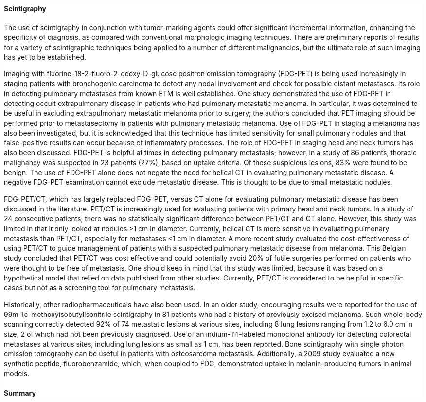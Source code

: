 
####  Scintigraphy 


The use of scintigraphy in conjunction with tumor-marking agents could offer significant incremental information, enhancing the specificity of diagnosis, as compared with conventional morphologic imaging techniques. There are preliminary reports of results for a variety of scintigraphic techniques being applied to a number of different malignancies, but the ultimate role of such imaging has yet to be established. 


Imaging with fluorine-18-2-fluoro-2-deoxy-D-glucose positron emission tomography (FDG-PET) is being used increasingly in staging patients with bronchogenic carcinoma to detect any nodal involvement and check for possible distant metastases. Its role in detecting pulmonary metastases from known ETM is well established. One study demonstrated the use of FDG-PET in detecting occult extrapulmonary disease in patients who had pulmonary metastatic melanoma. In particular, it was determined to be useful in excluding extrapulmonary metastatic melanoma prior to surgery; the authors concluded that PET imaging should be performed prior to metastasectomy in patients with pulmonary metastatic melanoma. Use of FDG-PET in staging a melanoma has also been investigated, but it is acknowledged that this technique has limited sensitivity for small pulmonary nodules and that false-positive results can occur because of inflammatory processes. The role of FDG-PET in staging head and neck tumors has also been discussed. FDG-PET is helpful at times in detecting pulmonary metastasis; however, in a study of 86 patients, thoracic malignancy was suspected in 23 patients (27%), based on uptake criteria. Of these suspicious lesions, 83% were found to be benign. The use of FDG-PET alone does not negate the need for helical CT in evaluating pulmonary metastatic disease. A negative FDG-PET examination cannot exclude metastatic disease. This is thought to be due to small metastatic nodules. 


FDG-PET/CT, which has largely replaced FDG-PET, versus CT alone for evaluating pulmonary metastatic disease has been discussed in the literature. PET/CT is increasingly used for evaluating patients with primary head and neck tumors. In a study of 24 consecutive patients, there was no statistically significant difference between PET/CT and CT alone. However, this study was limited in that it only looked at nodules >1 cm in diameter. Currently, helical CT is more sensitive in evaluating pulmonary metastasis than PET/CT, especially for metastases <1 cm in diameter. A more recent study evaluated the cost-effectiveness of using PET/CT to guide management of patients with a suspected pulmonary metastatic disease from melanoma. This Belgian study concluded that PET/CT was cost effective and could potentially avoid 20% of futile surgeries performed on patients who were thought to be free of metastasis. One should keep in mind that this study was limited, because it was based on a hypothetical model that relied on data published from other studies. Currently, PET/CT is considered to be helpful in specific cases but not as a screening tool for pulmonary metastasis. 


Historically, other radiopharmaceuticals have also been used. In an older study, encouraging results were reported for the use of  99m  Tc-methoxyisobutylisonitrile scintigraphy in 81 patients who had a history of previously excised melanoma. Such whole-body scanning correctly detected 92% of 74 metastatic lesions at various sites, including 8 lung lesions ranging from 1.2 to 6.0 cm in size, 2 of which had not been previously diagnosed. Use of an indium-111-labeled monoclonal antibody for detecting colorectal metastases at various sites, including lung lesions as small as 1 cm, has been reported. Bone scintigraphy with single photon emission tomography can be useful in patients with osteosarcoma metastasis. Additionally, a 2009 study evaluated a new synthetic peptide, fluorobenzamide, which, when coupled to FDG, demonstrated uptake in melanin-producing tumors in animal models. 


####  Summary 

